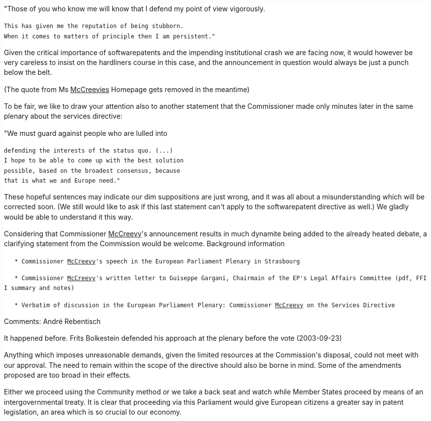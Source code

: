 \"Those of you who know me will know that I defend my point of view
vigorously.

`This has given me the reputation of being stubborn. `\
`When it comes to matters of principle then I am persistent."`

Given the critical importance of softwarepatents and the impending
institutional crash we are facing now, it would however be very careless
to insist on the hardliners course in this case, and the announcement in
question would always be just a punch below the belt.

(The quote from Ms [McCreevies](McCreevies "wikilink") Homepage gets
removed in the meantime)

To be fair, we like to draw your attention also to another statement
that the Commissioner made only minutes later in the same plenary about
the services directive:

\"We must guard against people who are lulled into

`defending the interests of the status quo. (...)`\
`I hope to be able to come up with the best solution `\
`possible, based on the broadest consensus, because `\
`that is what we and Europe need."`

These hopeful sentences may indicate our dim suppositions are just
wrong, and it was all about a misunderstanding which will be corrected
soon. (We still would like to ask if this last statement can\'t apply to
the softwarepatent directive as well.) We gladly would be able to
understand it this way.

Considering that Commissioner [McCreevy](McCreevy "wikilink")\'s
announcement results in much dynamite being added to the already heated
debate, a clarifying statement from the Commission would be welcome.
Background information

`   * Commissioner `[`McCreevy`](McCreevy "wikilink")`'s speech in the European Parliament Plenary in Strasbourg `

`   * Commissioner `[`McCreevy`](McCreevy "wikilink")`'s written letter to Guiseppe Gargani, Chairmain of the EP's Legal Affairs Committee (pdf, FFII summary and notes) `

`   * Verbatim of discussion in the European Parliament Plenary: Commissioner `[`McCreevy`](McCreevy "wikilink")` on the Services Directive `

Comments: André Rebentisch

It happened before. Frits Bolkestein defended his approach at the
plenary before the vote (2003-09-23)

Anything which imposes unreasonable demands, given the limited resources
at the Commission\'s disposal, could not meet with our approval. The
need to remain within the scope of the directive should also be borne in
mind. Some of the amendments proposed are too broad in their effects.

Either we proceed using the Community method or we take a back seat and
watch while Member States proceed by means of an intergovernmental
treaty. It is clear that proceeding via this Parliament would give
European citizens a greater say in patent legislation, an area which is
so crucial to our economy.
